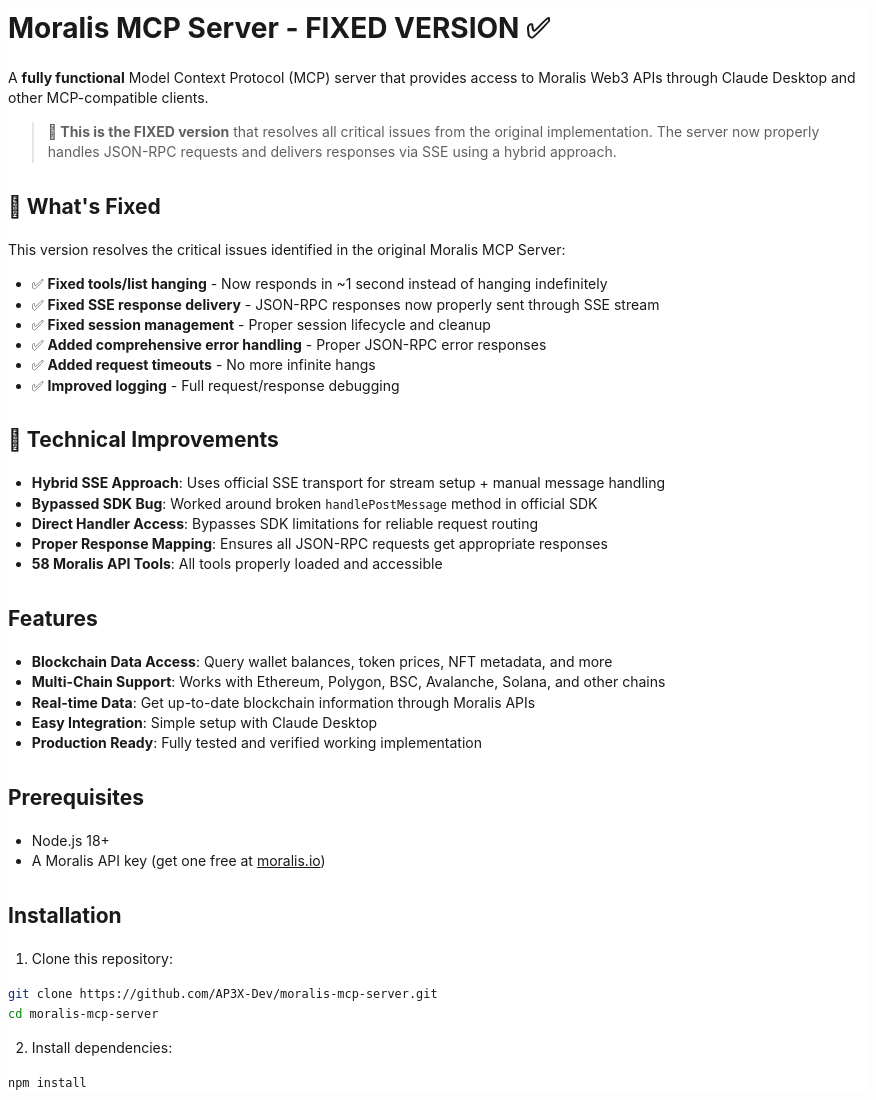 # Moralis MCP Server - FIXED VERSION ✅

A **fully functional** Model Context Protocol (MCP) server that provides access to Moralis Web3 APIs through Claude Desktop and other MCP-compatible clients.

> **🚀 This is the FIXED version** that resolves all critical issues from the original implementation. The server now properly handles JSON-RPC requests and delivers responses via SSE using a hybrid approach.

## 🎯 What's Fixed

This version resolves the critical issues identified in the original Moralis MCP Server:

- ✅ **Fixed tools/list hanging** - Now responds in ~1 second instead of hanging indefinitely
- ✅ **Fixed SSE response delivery** - JSON-RPC responses now properly sent through SSE stream
- ✅ **Fixed session management** - Proper session lifecycle and cleanup
- ✅ **Added comprehensive error handling** - Proper JSON-RPC error responses
- ✅ **Added request timeouts** - No more infinite hangs
- ✅ **Improved logging** - Full request/response debugging

## 🔧 Technical Improvements

- **Hybrid SSE Approach**: Uses official SSE transport for stream setup + manual message handling
- **Bypassed SDK Bug**: Worked around broken `handlePostMessage` method in official SDK
- **Direct Handler Access**: Bypasses SDK limitations for reliable request routing
- **Proper Response Mapping**: Ensures all JSON-RPC requests get appropriate responses
- **58 Moralis API Tools**: All tools properly loaded and accessible

## Features

- **Blockchain Data Access**: Query wallet balances, token prices, NFT metadata, and more
- **Multi-Chain Support**: Works with Ethereum, Polygon, BSC, Avalanche, Solana, and other chains
- **Real-time Data**: Get up-to-date blockchain information through Moralis APIs
- **Easy Integration**: Simple setup with Claude Desktop
- **Production Ready**: Fully tested and verified working implementation

## Prerequisites

- Node.js 18+ 
- A Moralis API key (get one free at [moralis.io](https://moralis.io))

## Installation

1. Clone this repository:
```bash
git clone https://github.com/AP3X-Dev/moralis-mcp-server.git
cd moralis-mcp-server
```

2. Install dependencies:
```bash
npm install
```

